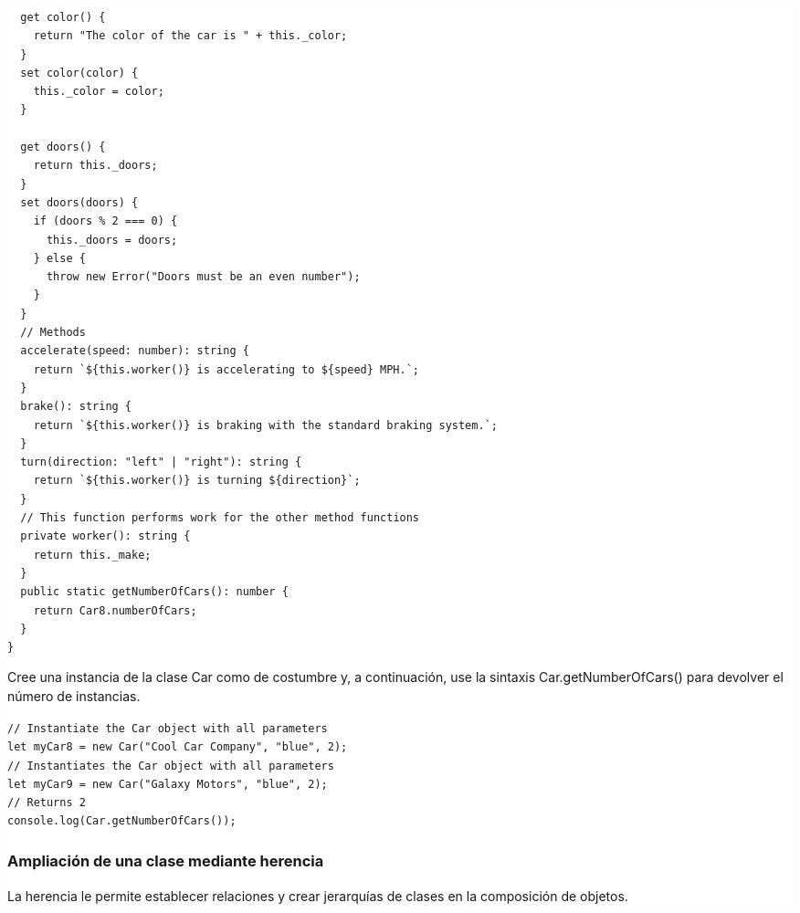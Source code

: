 ```ts:
  get color() {
    return "The color of the car is " + this._color;
  }
  set color(color) {
    this._color = color;
  }

  get doors() {
    return this._doors;
  }
  set doors(doors) {
    if (doors % 2 === 0) {
      this._doors = doors;
    } else {
      throw new Error("Doors must be an even number");
    }
  }
  // Methods
  accelerate(speed: number): string {
    return `${this.worker()} is accelerating to ${speed} MPH.`;
  }
  brake(): string {
    return `${this.worker()} is braking with the standard braking system.`;
  }
  turn(direction: "left" | "right"): string {
    return `${this.worker()} is turning ${direction}`;
  }
  // This function performs work for the other method functions
  private worker(): string {
    return this._make;
  }
  public static getNumberOfCars(): number {
    return Car8.numberOfCars;
  }
}
```

Cree una instancia de la clase Car como de costumbre y, a continuación, use la sintaxis Car.getNumberOfCars() para devolver el número de instancias.

```ts:
// Instantiate the Car object with all parameters
let myCar8 = new Car("Cool Car Company", "blue", 2);
// Instantiates the Car object with all parameters
let myCar9 = new Car("Galaxy Motors", "blue", 2);
// Returns 2
console.log(Car.getNumberOfCars());
```

### Ampliación de una clase mediante herencia

La herencia le permite establecer relaciones y crear jerarquías de clases en la composición de objetos.
